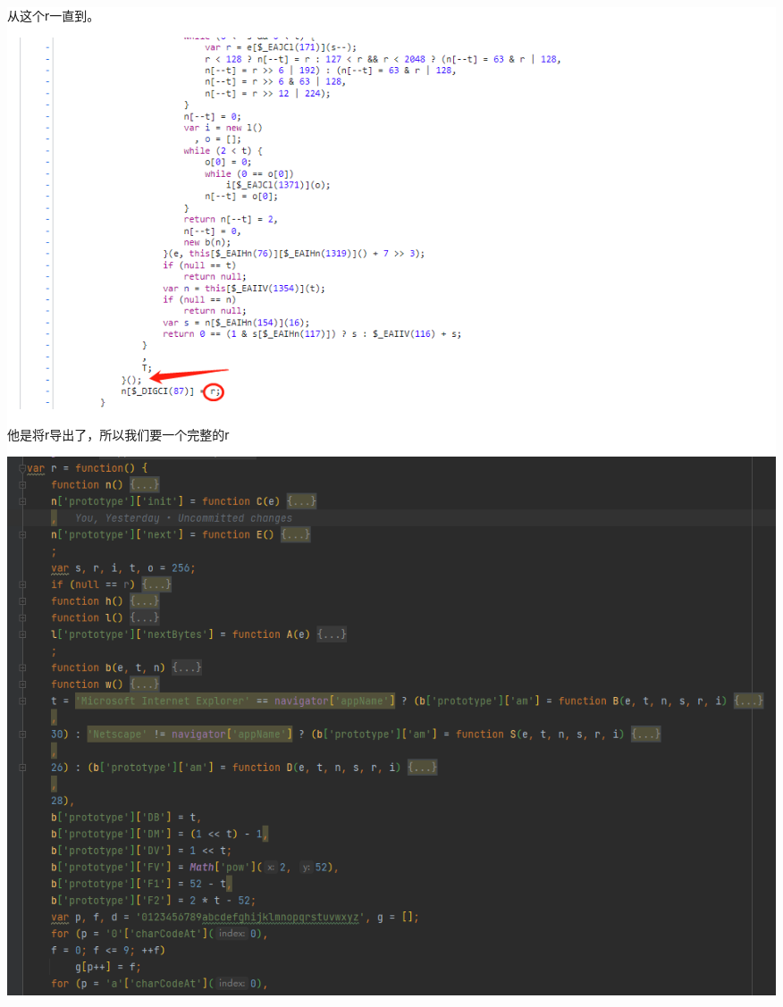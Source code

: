 从这个r一直到。

![image-20230905152437585](./极验四代.assets/image-20230905152437585.png)

他是将r导出了，所以我们要一个完整的r

![image-20230905152532203](./极验四代.assets/image-20230905152532203.png)
